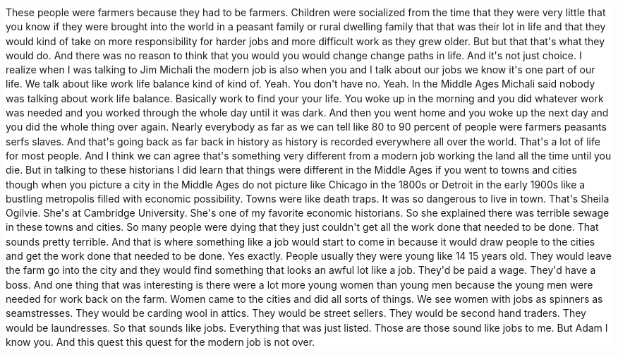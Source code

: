 These people were farmers because they had to be farmers.
Children were socialized from the time that they were very little that you
know if they were brought into the world in a peasant family or rural
dwelling family that that was their lot in life and that they would kind
of take on more responsibility for harder jobs and more difficult work as
they grew older. But but that that's what they would do.
And there was no reason to think that you would you would change change
paths in life.
And it's not just choice.
I realize when I was talking to Jim Michali the modern job is also when
you and I talk about our jobs we know it's one part of our life.
We talk about like work life balance kind of kind of.
Yeah. You don't have no.
Yeah. In the Middle Ages Michali said nobody was talking about work
life balance.
Basically work to find your your life.
You woke up in the morning and you did whatever work was needed and you
worked through the whole day until it was dark.
And then you went home and you woke up the next day and you did the
whole thing over again.
Nearly everybody as far as we can tell like 80 to 90 percent of
people were farmers peasants serfs slaves.
And that's going back as far back in history as history is recorded
everywhere all over the world.
That's a lot of life for most people.
And I think we can agree that's something very different from a modern
job working the land all the time until you die.
But in talking to these historians I did learn that things were
different in the Middle Ages if you went to towns and cities though
when you picture a city in the Middle Ages do not picture like
Chicago in the 1800s or Detroit in the early 1900s like a bustling
metropolis filled with economic possibility.
Towns were like death traps.
It was so dangerous to live in town.
That's Sheila Ogilvie.
She's at Cambridge University.
She's one of my favorite economic historians.
So she explained there was terrible sewage in these towns and cities.
So many people were dying that they just couldn't get all the
work done that needed to be done.
That sounds pretty terrible.
And that is where something like a job would start to come in because
it would draw people to the cities and get the work done that
needed to be done.
Yes exactly.
People usually they were young like 14 15 years old.
They would leave the farm go into the city and they would find
something that looks an awful lot like a job.
They'd be paid a wage.
They'd have a boss.
And one thing that was interesting is there were a lot more young
women than young men because the young men were needed for work
back on the farm.
Women came to the cities and did all sorts of things.
We see women with jobs as spinners as seamstresses.
They would be carding wool in attics.
They would be street sellers.
They would be second hand traders.
They would be laundresses.
So that sounds like jobs.
Everything that was just listed.
Those are those sound like jobs to me.
But Adam I know you.
And this quest this quest for the modern job is not over.